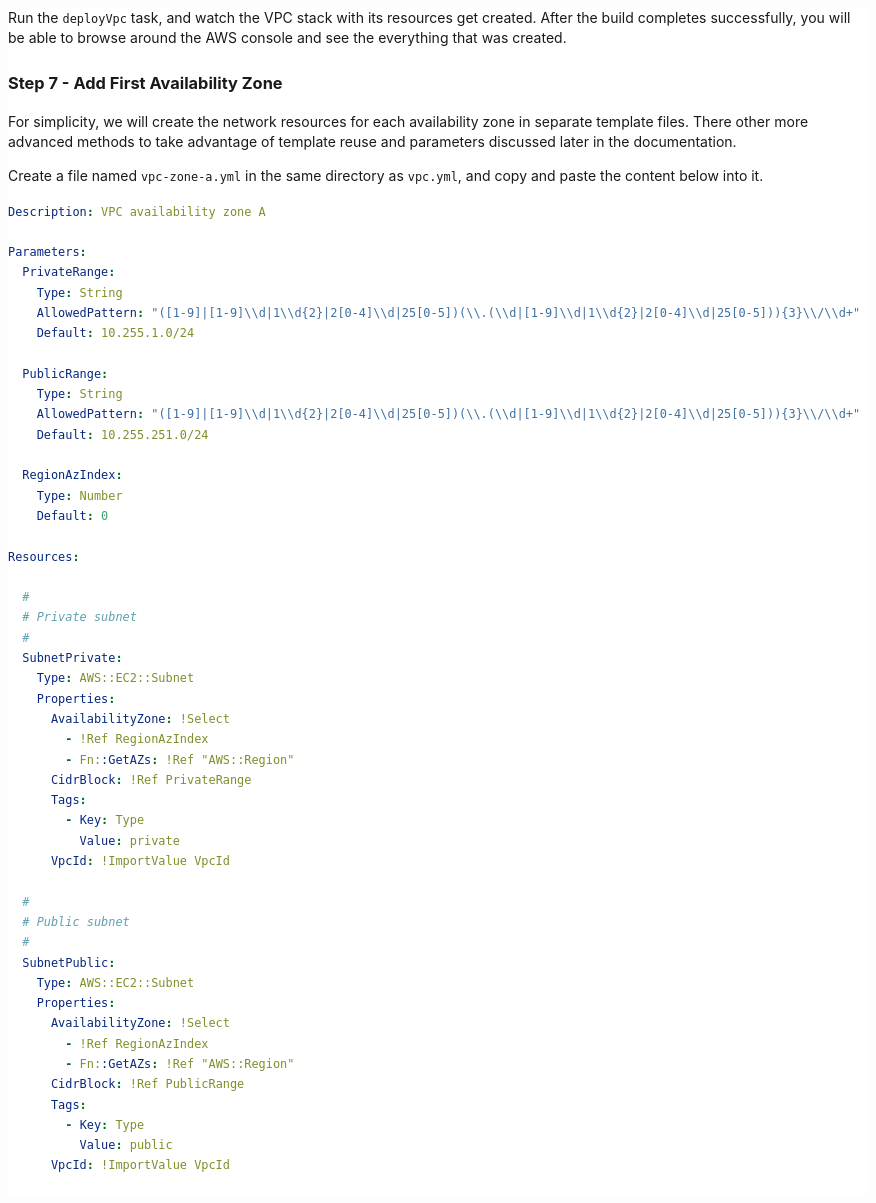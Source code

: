 Run the `deployVpc` task, and watch the VPC stack with its resources get created. After the build completes successfully, you will be able to browse around the AWS console and see the everything that was created.

### Step 7 - Add First Availability Zone

For simplicity, we will create the network resources for each availability zone in separate template files. There other more advanced methods to take advantage of template reuse and parameters discussed later in the documentation.

Create a file named `vpc-zone-a.yml` in the same directory as `vpc.yml`, and copy and paste the content below into it.

```yaml Sample vpc-zone-a.yml
Description: VPC availability zone A

Parameters:
  PrivateRange:
    Type: String
    AllowedPattern: "([1-9]|[1-9]\\d|1\\d{2}|2[0-4]\\d|25[0-5])(\\.(\\d|[1-9]\\d|1\\d{2}|2[0-4]\\d|25[0-5])){3}\\/\\d+"
    Default: 10.255.1.0/24
  
  PublicRange:
    Type: String
    AllowedPattern: "([1-9]|[1-9]\\d|1\\d{2}|2[0-4]\\d|25[0-5])(\\.(\\d|[1-9]\\d|1\\d{2}|2[0-4]\\d|25[0-5])){3}\\/\\d+"
    Default: 10.255.251.0/24

  RegionAzIndex:
    Type: Number
    Default: 0

Resources:

  #
  # Private subnet
  #
  SubnetPrivate:
    Type: AWS::EC2::Subnet
    Properties:
      AvailabilityZone: !Select 
        - !Ref RegionAzIndex
        - Fn::GetAZs: !Ref "AWS::Region"
      CidrBlock: !Ref PrivateRange
      Tags:
        - Key: Type
          Value: private
      VpcId: !ImportValue VpcId

  #
  # Public subnet
  #
  SubnetPublic:
    Type: AWS::EC2::Subnet
    Properties:
      AvailabilityZone: !Select 
        - !Ref RegionAzIndex
        - Fn::GetAZs: !Ref "AWS::Region"
      CidrBlock: !Ref PublicRange
      Tags:
        - Key: Type
          Value: public
      VpcId: !ImportValue VpcId
      
```
